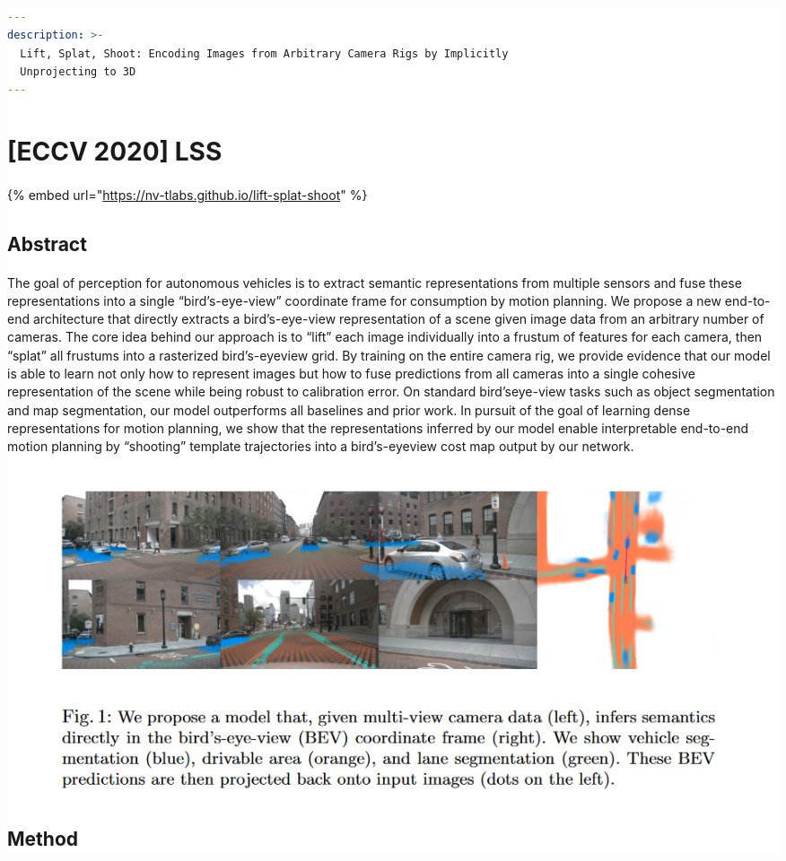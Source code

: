 ```yaml
---
description: >-
  Lift, Splat, Shoot: Encoding Images from Arbitrary Camera Rigs by Implicitly
  Unprojecting to 3D
---
```


# \[ECCV 2020] LSS

{% embed url="https://nv-tlabs.github.io/lift-splat-shoot" %}

## Abstract

The goal of perception for autonomous vehicles is to extract semantic representations from multiple sensors and fuse these representations into a single “bird’s-eye-view” coordinate frame for consumption by motion planning. We propose a new end-to-end architecture that directly extracts a bird’s-eye-view representation of a scene given image data from an arbitrary number of cameras. The core idea behind our approach is to “lift” each image individually into a frustum of features for each camera, then “splat” all frustums into a rasterized bird’s-eyeview grid. By training on the entire camera rig, we provide evidence that our model is able to learn not only how to represent images but how to fuse predictions from all cameras into a single cohesive representation of the scene while being robust to calibration error. On standard bird’seye-view tasks such as object segmentation and map segmentation, our model outperforms all baselines and prior work. In pursuit of the goal of learning dense representations for motion planning, we show that the representations inferred by our model enable interpretable end-to-end motion planning by “shooting” template trajectories into a bird’s-eyeview cost map output by our network.

<figure><img src="../../.gitbook/assets/image (135).png" alt=""><figcaption></figcaption></figure>

## Method
